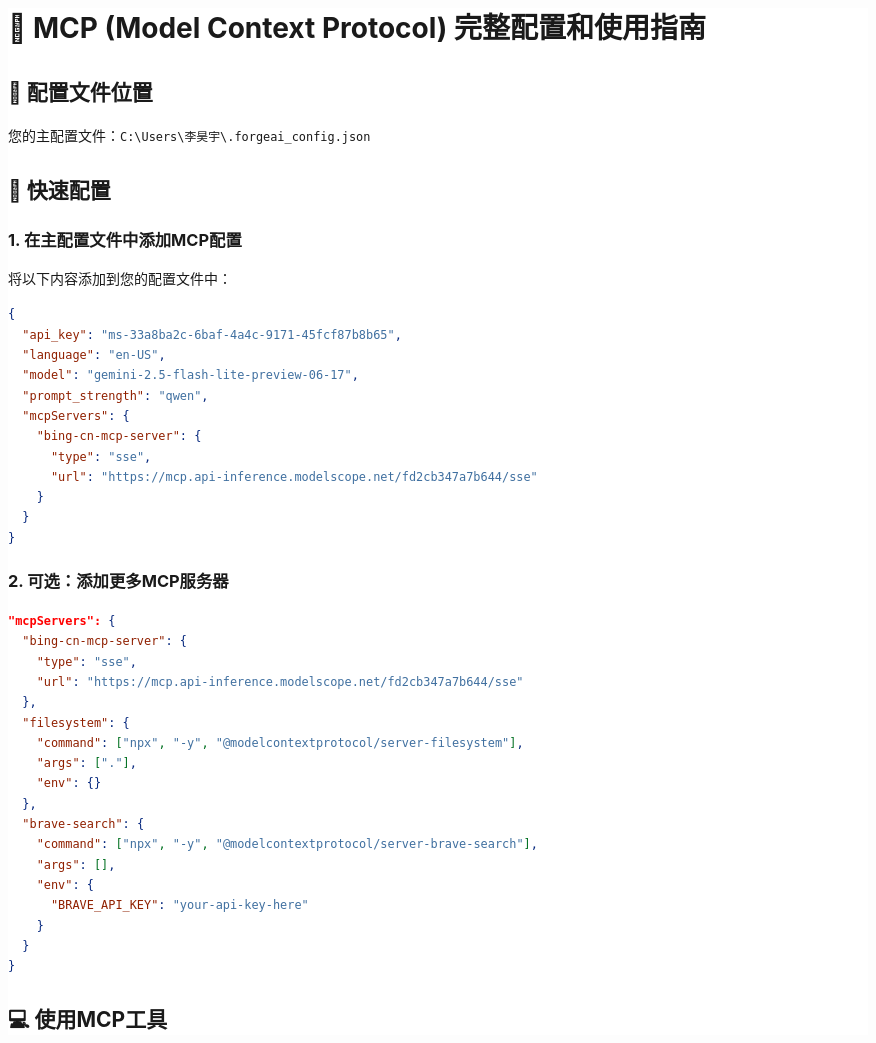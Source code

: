 # 🔧 MCP (Model Context Protocol) 完整配置和使用指南

## 📍 配置文件位置
您的主配置文件：`C:\Users\李昊宇\.forgeai_config.json`

## 🚀 快速配置

### 1. 在主配置文件中添加MCP配置
将以下内容添加到您的配置文件中：

```json
{
  "api_key": "ms-33a8ba2c-6baf-4a4c-9171-45fcf87b8b65",
  "language": "en-US",
  "model": "gemini-2.5-flash-lite-preview-06-17",
  "prompt_strength": "qwen",
  "mcpServers": {
    "bing-cn-mcp-server": {
      "type": "sse",
      "url": "https://mcp.api-inference.modelscope.net/fd2cb347a7b644/sse"
    }
  }
}
```

### 2. 可选：添加更多MCP服务器
```json
"mcpServers": {
  "bing-cn-mcp-server": {
    "type": "sse",
    "url": "https://mcp.api-inference.modelscope.net/fd2cb347a7b644/sse"
  },
  "filesystem": {
    "command": ["npx", "-y", "@modelcontextprotocol/server-filesystem"],
    "args": ["."],
    "env": {}
  },
  "brave-search": {
    "command": ["npx", "-y", "@modelcontextprotocol/server-brave-search"],
    "args": [],
    "env": {
      "BRAVE_API_KEY": "your-api-key-here"
    }
  }
}
```

## 💻 使用MCP工具

